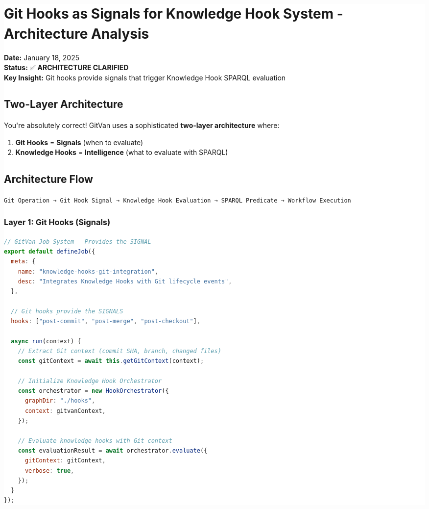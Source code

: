 # Git Hooks as Signals for Knowledge Hook System - Architecture Analysis

**Date:** January 18, 2025  
**Status:** ✅ **ARCHITECTURE CLARIFIED**  
**Key Insight:** Git hooks provide signals that trigger Knowledge Hook SPARQL evaluation

## Two-Layer Architecture

You're absolutely correct! GitVan uses a sophisticated **two-layer architecture** where:

1. **Git Hooks** = **Signals** (when to evaluate)
2. **Knowledge Hooks** = **Intelligence** (what to evaluate with SPARQL)

## Architecture Flow

```
Git Operation → Git Hook Signal → Knowledge Hook Evaluation → SPARQL Predicate → Workflow Execution
```

### Layer 1: Git Hooks (Signals)
```javascript
// GitVan Job System - Provides the SIGNAL
export default defineJob({
  meta: {
    name: "knowledge-hooks-git-integration",
    desc: "Integrates Knowledge Hooks with Git lifecycle events",
  },
  
  // Git hooks provide the SIGNALS
  hooks: ["post-commit", "post-merge", "post-checkout"],
  
  async run(context) {
    // Extract Git context (commit SHA, branch, changed files)
    const gitContext = await this.getGitContext(context);
    
    // Initialize Knowledge Hook Orchestrator
    const orchestrator = new HookOrchestrator({
      graphDir: "./hooks",
      context: gitvanContext,
    });
    
    // Evaluate knowledge hooks with Git context
    const evaluationResult = await orchestrator.evaluate({
      gitContext: gitContext,
      verbose: true,
    });
  }
});
```
